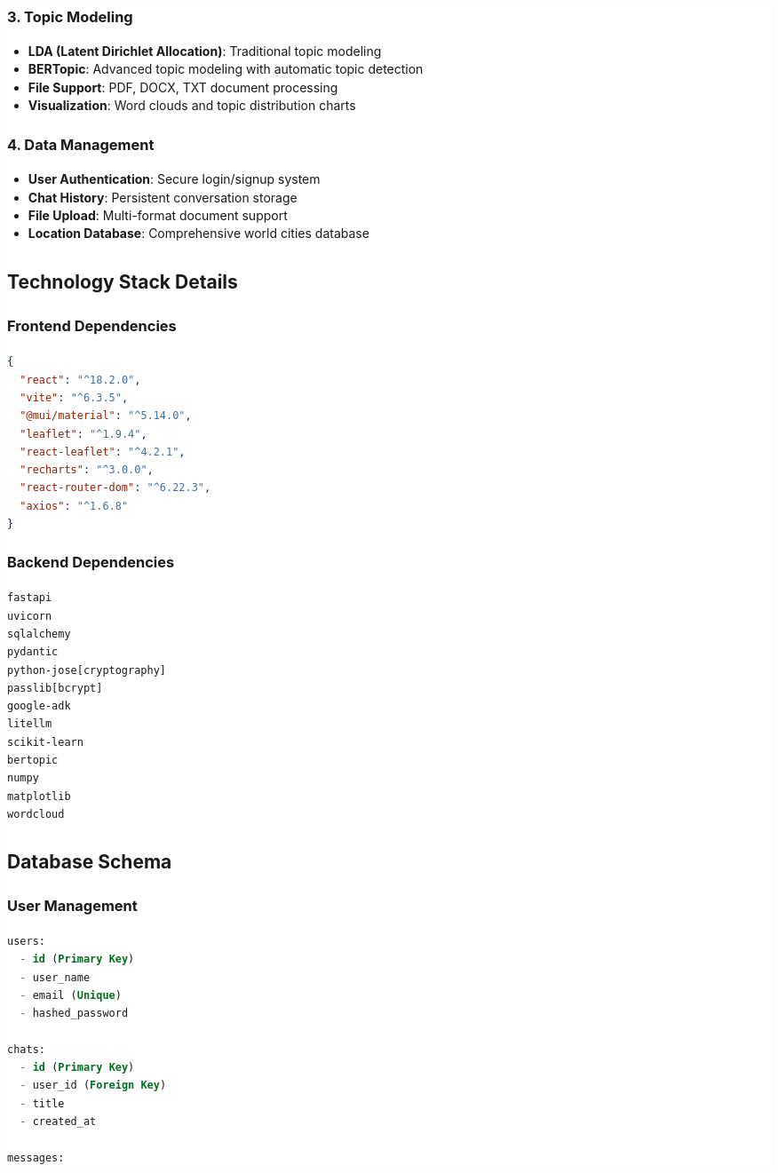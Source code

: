 ### 3. Topic Modeling
- **LDA (Latent Dirichlet Allocation)**: Traditional topic modeling
- **BERTopic**: Advanced topic modeling with automatic topic detection
- **File Support**: PDF, DOCX, TXT document processing
- **Visualization**: Word clouds and topic distribution charts

### 4. Data Management
- **User Authentication**: Secure login/signup system
- **Chat History**: Persistent conversation storage
- **File Upload**: Multi-format document support
- **Location Database**: Comprehensive world cities database

## Technology Stack Details

### Frontend Dependencies
```json
{
  "react": "^18.2.0",
  "vite": "^6.3.5",
  "@mui/material": "^5.14.0",
  "leaflet": "^1.9.4",
  "react-leaflet": "^4.2.1",
  "recharts": "^3.0.0",
  "react-router-dom": "^6.22.3",
  "axios": "^1.6.8"
}
```

### Backend Dependencies
```txt
fastapi
uvicorn
sqlalchemy
pydantic
python-jose[cryptography]
passlib[bcrypt]
google-adk
litellm
scikit-learn
bertopic
numpy
matplotlib
wordcloud
```

## Database Schema

### User Management
```sql
users:
  - id (Primary Key)
  - user_name
  - email (Unique)
  - hashed_password

chats:
  - id (Primary Key)
  - user_id (Foreign Key)
  - title
  - created_at

messages:
```